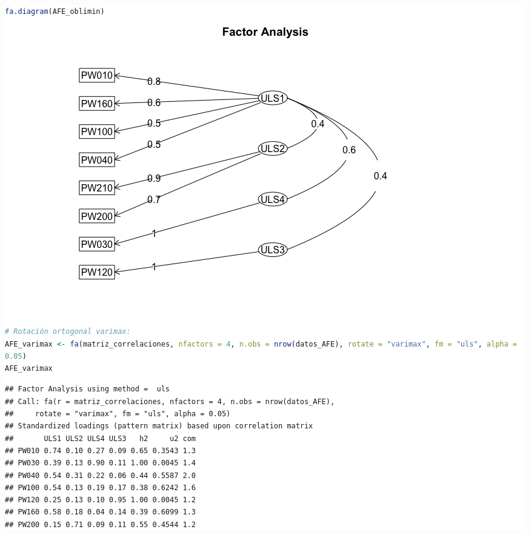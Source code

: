 ``` r
fa.diagram(AFE_oblimin)
```

<img src="ECV_factorial_files/figure-markdown_github/unnamed-chunk-8-1.png" style="display: block; margin: auto;" />

``` r
# Rotación ortogonal varimax:
AFE_varimax <- fa(matriz_correlaciones, nfactors = 4, n.obs = nrow(datos_AFE), rotate = "varimax", fm = "uls", alpha = 0.05)
AFE_varimax
```

    ## Factor Analysis using method =  uls
    ## Call: fa(r = matriz_correlaciones, nfactors = 4, n.obs = nrow(datos_AFE), 
    ##     rotate = "varimax", fm = "uls", alpha = 0.05)
    ## Standardized loadings (pattern matrix) based upon correlation matrix
    ##       ULS1 ULS2 ULS4 ULS3   h2     u2 com
    ## PW010 0.74 0.10 0.27 0.09 0.65 0.3543 1.3
    ## PW030 0.39 0.13 0.90 0.11 1.00 0.0045 1.4
    ## PW040 0.54 0.31 0.22 0.06 0.44 0.5587 2.0
    ## PW100 0.54 0.13 0.19 0.17 0.38 0.6242 1.6
    ## PW120 0.25 0.13 0.10 0.95 1.00 0.0045 1.2
    ## PW160 0.58 0.18 0.04 0.14 0.39 0.6099 1.3
    ## PW200 0.15 0.71 0.09 0.11 0.55 0.4544 1.2